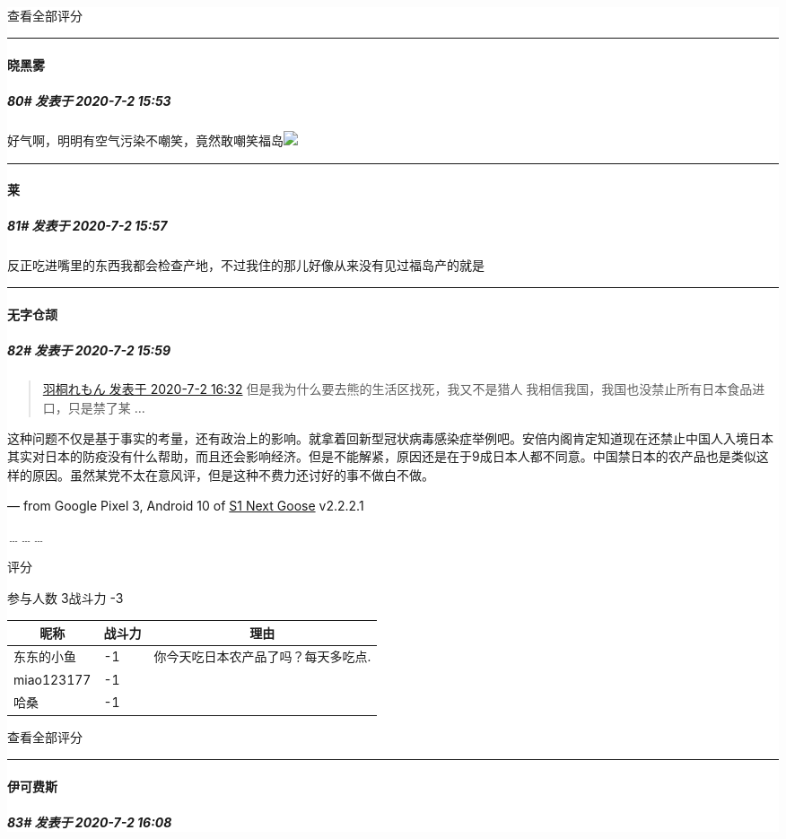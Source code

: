 
查看全部评分


-----

####  晓黑雾  
##### 80#       发表于 2020-7-2 15:53


好气啊，明明有空气污染不嘲笑，竟然敢嘲笑福岛<img src="https://static.saraba1st.com/image/smiley/face2017/066.png" referrerpolicy="no-referrer">


-----

####  莱  
##### 81#       发表于 2020-7-2 15:57


反正吃进嘴里的东西我都会检查产地，不过我住的那儿好像从来没有见过福岛产的就是


-----

####  无字仓颉  
##### 82#       发表于 2020-7-2 15:59


<blockquote><a href="httphttps://bbs.saraba1st.com/2b/forum.php?mod=redirect&amp;goto=findpost&amp;pid=48036882&amp;ptid=1945311" target="_blank">羽桐れもん 发表于 2020-7-2 16:32</a>
但是我为什么要去熊的生活区找死，我又不是猎人
我相信我国，我国也没禁止所有日本食品进口，只是禁了某 ...</blockquote>
这种问题不仅是基于事实的考量，还有政治上的影响。就拿着回新型冠状病毒感染症举例吧。安倍内阁肯定知道现在还禁止中国人入境日本其实对日本的防疫没有什么帮助，而且还会影响经济。但是不能解紧，原因还是在于9成日本人都不同意。中国禁日本的农产品也是类似这样的原因。虽然某党不太在意风评，但是这种不费力还讨好的事不做白不做。

— from Google Pixel 3, Android 10 of [S1 Next Goose](https://pan.baidu.com/s/1mi43uRm) v2.2.2.1


﹍﹍﹍

评分


 参与人数 3战斗力 -3

|昵称|战斗力|理由|
|----|---|---|
| 东东的小鱼|-1|你今天吃日本农产品了吗？每天多吃点.|
| miao123177|-1||
| 哈桑|-1||


查看全部评分


-----

####  伊可费斯  
##### 83#       发表于 2020-7-2 16:08
